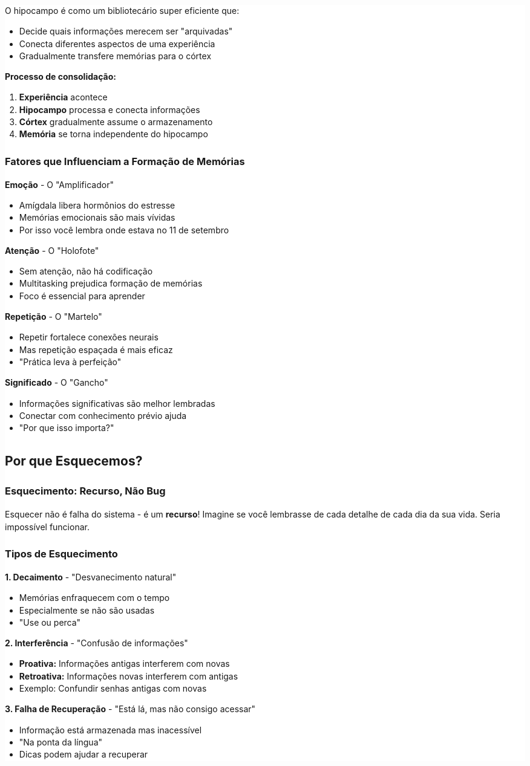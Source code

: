O hipocampo é como um bibliotecário super eficiente que:
- Decide quais informações merecem ser "arquivadas"
- Conecta diferentes aspectos de uma experiência
- Gradualmente transfere memórias para o córtex

**Processo de consolidação:**
1. **Experiência** acontece
2. **Hipocampo** processa e conecta informações
3. **Córtex** gradualmente assume o armazenamento
4. **Memória** se torna independente do hipocampo

### Fatores que Influenciam a Formação de Memórias

**Emoção** - O "Amplificador"
- Amígdala libera hormônios do estresse
- Memórias emocionais são mais vívidas
- Por isso você lembra onde estava no 11 de setembro

**Atenção** - O "Holofote"
- Sem atenção, não há codificação
- Multitasking prejudica formação de memórias
- Foco é essencial para aprender

**Repetição** - O "Martelo"
- Repetir fortalece conexões neurais
- Mas repetição espaçada é mais eficaz
- "Prática leva à perfeição"

**Significado** - O "Gancho"
- Informações significativas são melhor lembradas
- Conectar com conhecimento prévio ajuda
- "Por que isso importa?"

## Por que Esquecemos?

### Esquecimento: Recurso, Não Bug

Esquecer não é falha do sistema - é um **recurso**! Imagine se você lembrasse de cada detalhe de cada dia da sua vida. Seria impossível funcionar.

### Tipos de Esquecimento

**1. Decaimento** - "Desvanecimento natural"
- Memórias enfraquecem com o tempo
- Especialmente se não são usadas
- "Use ou perca"

**2. Interferência** - "Confusão de informações"
- **Proativa:** Informações antigas interferem com novas
- **Retroativa:** Informações novas interferem com antigas
- Exemplo: Confundir senhas antigas com novas

**3. Falha de Recuperação** - "Está lá, mas não consigo acessar"
- Informação está armazenada mas inacessível
- "Na ponta da língua"
- Dicas podem ajudar a recuperar
